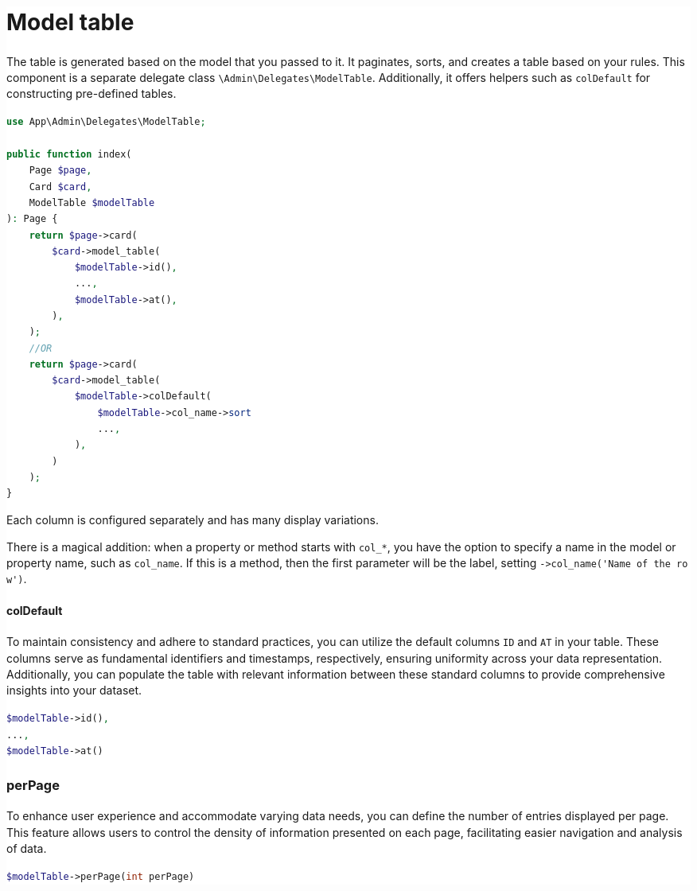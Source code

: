 # Model table

The table is generated based on the model that you passed to it. It paginates, sorts, and creates a table based on your rules. This component is a separate delegate class `\Admin\Delegates\ModelTable`. Additionally, it offers helpers such as `colDefault` for constructing pre-defined tables.
```php
use App\Admin\Delegates\ModelTable;

public function index(
	Page $page,
	Card $card,
	ModelTable $modelTable
): Page {
	return $page->card(
		$card->model_table(
			$modelTable->id(),
			...,
			$modelTable->at(),
		),
	);
	//OR
	return $page->card(
		$card->model_table(
			$modelTable->colDefault(
				$modelTable->col_name->sort
				...,
			),
		)
	);
}
```
Each column is configured separately and has many display variations.

There is a magical addition: when a property or method starts with `col_*`, you have the option to specify a name in the model or property name, such as `col_name`. If this is a method, then the first parameter will be the label, setting `->col_name('Name of the row')`.

#### colDefault
To maintain consistency and adhere to standard practices, you can utilize the default columns `ID` and `AT` in your table. These columns serve as fundamental identifiers and timestamps, respectively, ensuring uniformity across your data representation. Additionally, you can populate the table with relevant information between these standard columns to provide comprehensive insights into your dataset.
```php
$modelTable->id(),
...,
$modelTable->at()
```

### perPage
To enhance user experience and accommodate varying data needs, you can define the number of entries displayed per page. This feature allows users to control the density of information presented on each page, facilitating easier navigation and analysis of data.
```php
$modelTable->perPage(int perPage)
```
